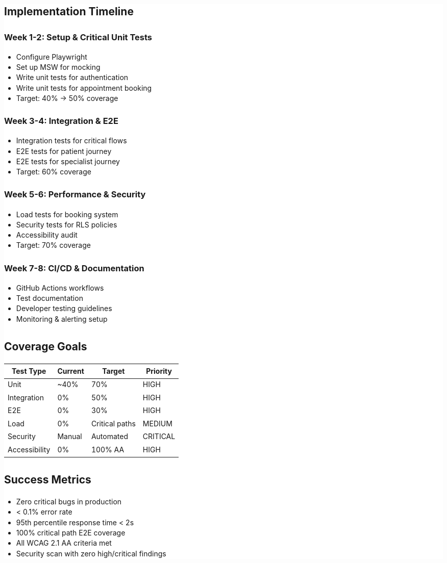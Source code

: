 ## Implementation Timeline

### Week 1-2: Setup & Critical Unit Tests
- Configure Playwright
- Set up MSW for mocking
- Write unit tests for authentication
- Write unit tests for appointment booking
- Target: 40% → 50% coverage

### Week 3-4: Integration & E2E
- Integration tests for critical flows
- E2E tests for patient journey
- E2E tests for specialist journey
- Target: 60% coverage

### Week 5-6: Performance & Security
- Load tests for booking system
- Security tests for RLS policies
- Accessibility audit
- Target: 70% coverage

### Week 7-8: CI/CD & Documentation
- GitHub Actions workflows
- Test documentation
- Developer testing guidelines
- Monitoring & alerting setup

## Coverage Goals

| Test Type | Current | Target | Priority |
|-----------|---------|--------|----------|
| Unit | ~40% | 70% | HIGH |
| Integration | 0% | 50% | HIGH |
| E2E | 0% | 30% | HIGH |
| Load | 0% | Critical paths | MEDIUM |
| Security | Manual | Automated | CRITICAL |
| Accessibility | 0% | 100% AA | HIGH |

## Success Metrics

- Zero critical bugs in production
- < 0.1% error rate
- 95th percentile response time < 2s
- 100% critical path E2E coverage
- All WCAG 2.1 AA criteria met
- Security scan with zero high/critical findings
